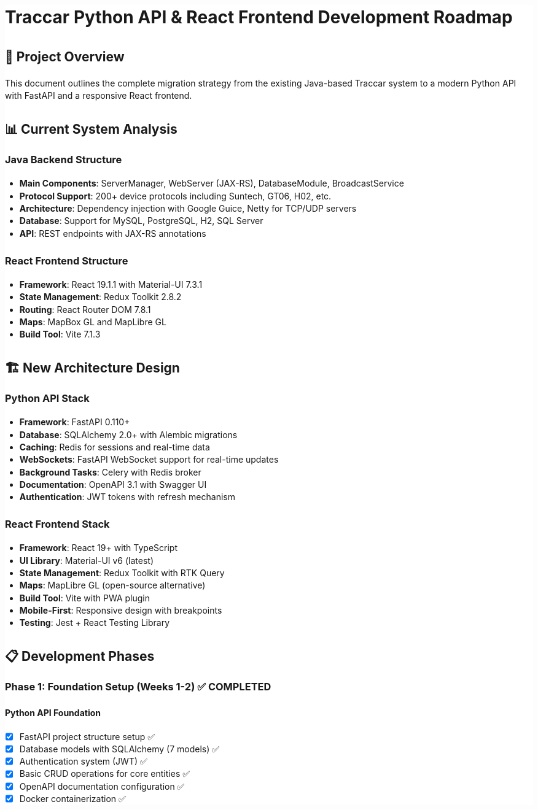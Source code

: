 # Traccar Python API & React Frontend Development Roadmap

## 🎯 Project Overview

This document outlines the complete migration strategy from the existing Java-based Traccar system to a modern Python API with FastAPI and a responsive React frontend.

## 📊 Current System Analysis

### Java Backend Structure
- **Main Components**: ServerManager, WebServer (JAX-RS), DatabaseModule, BroadcastService
- **Protocol Support**: 200+ device protocols including Suntech, GT06, H02, etc.
- **Architecture**: Dependency injection with Google Guice, Netty for TCP/UDP servers
- **Database**: Support for MySQL, PostgreSQL, H2, SQL Server
- **API**: REST endpoints with JAX-RS annotations

### React Frontend Structure
- **Framework**: React 19.1.1 with Material-UI 7.3.1
- **State Management**: Redux Toolkit 2.8.2
- **Routing**: React Router DOM 7.8.1
- **Maps**: MapBox GL and MapLibre GL
- **Build Tool**: Vite 7.1.3

## 🏗️ New Architecture Design

### Python API Stack
- **Framework**: FastAPI 0.110+
- **Database**: SQLAlchemy 2.0+ with Alembic migrations
- **Caching**: Redis for sessions and real-time data
- **WebSockets**: FastAPI WebSocket support for real-time updates
- **Background Tasks**: Celery with Redis broker
- **Documentation**: OpenAPI 3.1 with Swagger UI
- **Authentication**: JWT tokens with refresh mechanism

### React Frontend Stack
- **Framework**: React 19+ with TypeScript
- **UI Library**: Material-UI v6 (latest)
- **State Management**: Redux Toolkit with RTK Query
- **Maps**: MapLibre GL (open-source alternative)
- **Build Tool**: Vite with PWA plugin
- **Mobile-First**: Responsive design with breakpoints
- **Testing**: Jest + React Testing Library

## 📋 Development Phases

### Phase 1: Foundation Setup (Weeks 1-2) ✅ **COMPLETED**
#### Python API Foundation
- [x] FastAPI project structure setup ✅
- [x] Database models with SQLAlchemy (7 models) ✅
- [x] Authentication system (JWT) ✅
- [x] Basic CRUD operations for core entities ✅
- [x] OpenAPI documentation configuration ✅
- [x] Docker containerization ✅
